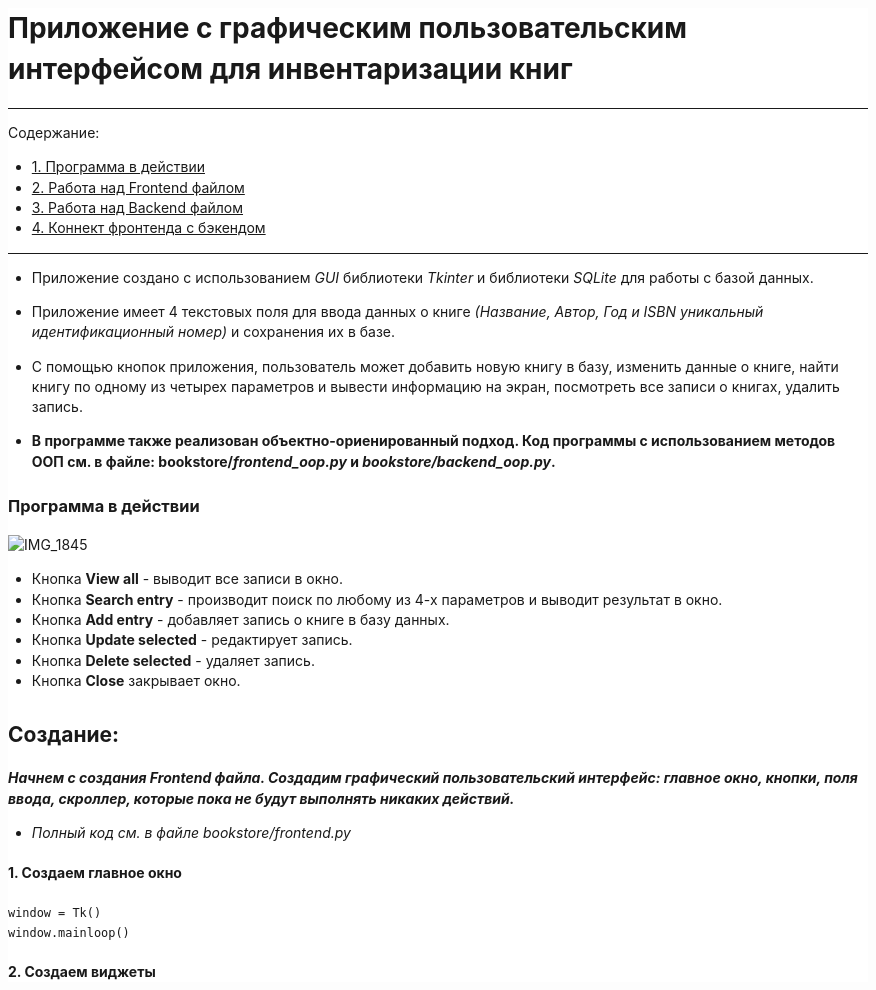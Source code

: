 <a id="anchor"></a>
# Приложение с графическим пользовательским интерфейсом для инвентаризации книг
___
Содержание:
* [1. Программа в действии](#screenshot)
* [2. Работа над Frontend файлом](#frontend)
* [3. Работа над Backend файлом](#backend)
* [4. Коннект фронтенда с бэкендом](#connect)
___

* Приложение создано с использованием _GUI_ библиотеки _Tkinter_ и библиотеки _SQLite_ для работы с базой данных. 

* Приложение имеет 4 текстовых поля для ввода данных о книге _(Название, Автор, Год и ISBN уникальный идентификационный номер)_ и сохранения их в базе.

* С помощью кнопок приложения, пользователь может добавить новую книгу в базу, изменить данные о книге, найти книгу по одному из четырех параметров и вывести информацию на экран, посмотреть все записи о книгах, удалить запись.

* __В программе также реализован объектно-ориенированный подход. Код программы с использованием методов ООП см. в файле: bookstore/_frontend_oop.py_ и _bookstore/backend_oop.py_.__

<a id="screenshot"></a>
### Программа в действии
![IMG_1845](https://user-images.githubusercontent.com/97599612/166640640-5213852a-886b-4a1e-b014-783de580740f.JPG)

* Кнопка __View all__ - выводит все записи в окно.
* Кнопка __Search entry__ - производит поиск по любому из 4-х параметров и выводит результат в окно.
* Кнопка __Add entry__ - добавляет запись о книге в базу данных.
* Кнопка __Update selected__ - редактирует запись.
* Кнопка  __Delete selected__ - удаляет запись. 
* Кнопка __Close__ закрывает окно.
## Создание:

<a id="frontend"></a>

___Начнем с создания Frontend файла. Создадим графический пользовательский интерфейс: главное окно, кнопки, поля ввода, скроллер, которые пока не будут выполнять никаких действий.___
* _Полный код см. в файле bookstore/frontend.py_

#### 1. Создаем главное окно
```
window = Tk()
window.mainloop()
```

#### 2. Создаем виджеты
